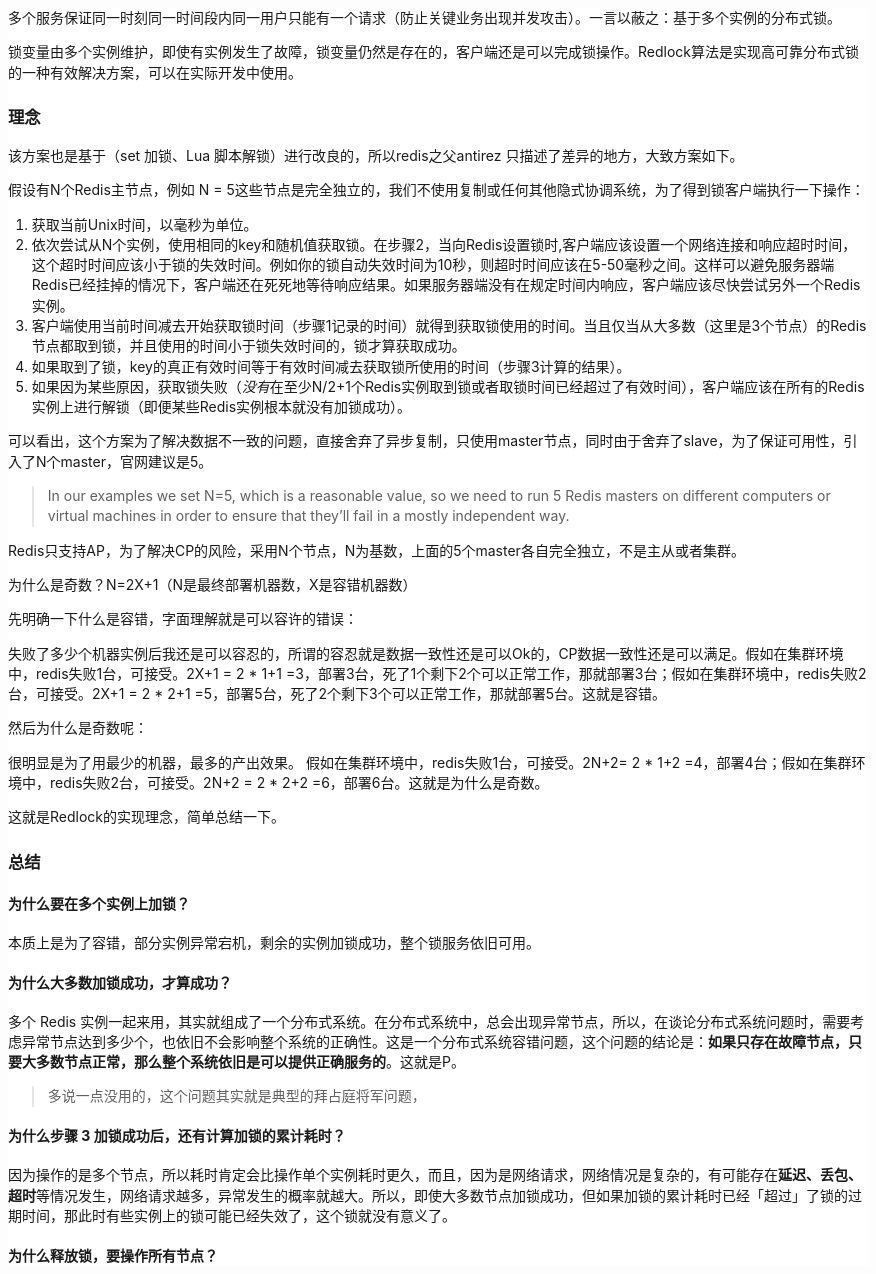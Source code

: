 多个服务保证同一时刻同一时间段内同一用户只能有一个请求（防止关键业务出现并发攻击）。一言以蔽之：基于多个实例的分布式锁。

锁变量由多个实例维护，即使有实例发生了故障，锁变量仍然是存在的，客户端还是可以完成锁操作。Redlock算法是实现高可靠分布式锁的一种有效解决方案，可以在实际开发中使用。

### 理念

该方案也是基于（set 加锁、Lua 脚本解锁）进行改良的，所以redis之父antirez 只描述了差异的地方，大致方案如下。

假设有N个Redis主节点，例如 N = 5这些节点是完全独立的，我们不使用复制或任何其他隐式协调系统，为了得到锁客户端执行一下操作：

1. 获取当前Unix时间，以毫秒为单位。
2. 依次尝试从N个实例，使用相同的key和随机值获取锁。在步骤2，当向Redis设置锁时,客户端应该设置一个网络连接和响应超时时间，这个超时时间应该小于锁的失效时间。例如你的锁自动失效时间为10秒，则超时时间应该在5-50毫秒之间。这样可以避免服务器端Redis已经挂掉的情况下，客户端还在死死地等待响应结果。如果服务器端没有在规定时间内响应，客户端应该尽快尝试另外一个Redis实例。
3. 客户端使用当前时间减去开始获取锁时间（步骤1记录的时间）就得到获取锁使用的时间。当且仅当从大多数（这里是3个节点）的Redis节点都取到锁，并且使用的时间小于锁失效时间的，锁才算获取成功。
4. 如果取到了锁，key的真正有效时间等于有效时间减去获取锁所使用的时间（步骤3计算的结果）。
5. 如果因为某些原因，获取锁失败（*没有*在至少N/2+1个Redis实例取到锁或者取锁时间已经超过了有效时间），客户端应该在所有的Redis实例上进行解锁（即便某些Redis实例根本就没有加锁成功）。

可以看出，这个方案为了解决数据不一致的问题，直接舍弃了异步复制，只使用master节点，同时由于舍弃了slave，为了保证可用性，引入了N个master，官网建议是5。

> In our examples we set N=5, which is a reasonable value, so we need to run 5 Redis masters on different computers or virtual machines in order to ensure that they’ll fail in a mostly independent way.

Redis只支持AP，为了解决CP的风险，采用N个节点，N为基数，上面的5个master各自完全独立，不是主从或者集群。

为什么是奇数？N=2X+1（N是最终部署机器数，X是容错机器数）

先明确一下什么是容错，字面理解就是可以容许的错误：

 失败了多少个机器实例后我还是可以容忍的，所谓的容忍就是数据一致性还是可以Ok的，CP数据一致性还是可以满足。假如在集群环境中，redis失败1台，可接受。2X+1 = 2 * 1+1 =3，部署3台，死了1个剩下2个可以正常工作，那就部署3台；假如在集群环境中，redis失败2台，可接受。2X+1 = 2 * 2+1 =5，部署5台，死了2个剩下3个可以正常工作，那就部署5台。这就是容错。

然后为什么是奇数呢：

很明显是为了用最少的机器，最多的产出效果。 假如在集群环境中，redis失败1台，可接受。2N+2= 2 * 1+2 =4，部署4台；假如在集群环境中，redis失败2台，可接受。2N+2 = 2 * 2+2 =6，部署6台。这就是为什么是奇数。

这就是Redlock的实现理念，简单总结一下。

### 总结

#### 为什么要在多个实例上加锁？

本质上是为了容错，部分实例异常宕机，剩余的实例加锁成功，整个锁服务依旧可用。

#### 为什么大多数加锁成功，才算成功？

多个 Redis 实例一起来用，其实就组成了一个分布式系统。在分布式系统中，总会出现异常节点，所以，在谈论分布式系统问题时，需要考虑异常节点达到多少个，也依旧不会影响整个系统的正确性。这是一个分布式系统容错问题，这个问题的结论是：**如果只存在故障节点，只要大多数节点正常，那么整个系统依旧是可以提供正确服务的**。这就是P。

> 多说一点没用的，这个问题其实就是典型的拜占庭将军问题，

#### 为什么步骤 3 加锁成功后，还有计算加锁的累计耗时？

因为操作的是多个节点，所以耗时肯定会比操作单个实例耗时更久，而且，因为是网络请求，网络情况是复杂的，有可能存在**延迟、丢包、超时**等情况发生，网络请求越多，异常发生的概率就越大。所以，即使大多数节点加锁成功，但如果加锁的累计耗时已经「超过」了锁的过期时间，那此时有些实例上的锁可能已经失效了，这个锁就没有意义了。

#### 为什么释放锁，要操作所有节点？
